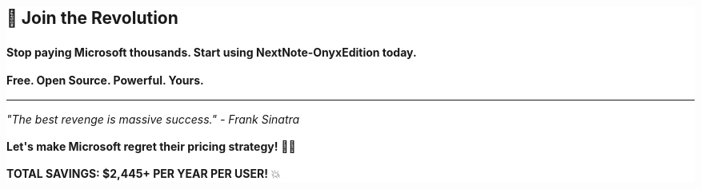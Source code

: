 
## 🎉 **Join the Revolution**

**Stop paying Microsoft thousands. Start using NextNote-OnyxEdition today.**

**Free. Open Source. Powerful. Yours.**

---

*"The best revenge is massive success." - Frank Sinatra*

**Let's make Microsoft regret their pricing strategy!** 🚀💥 

**TOTAL SAVINGS: $2,445+ PER YEAR PER USER!** 💥 